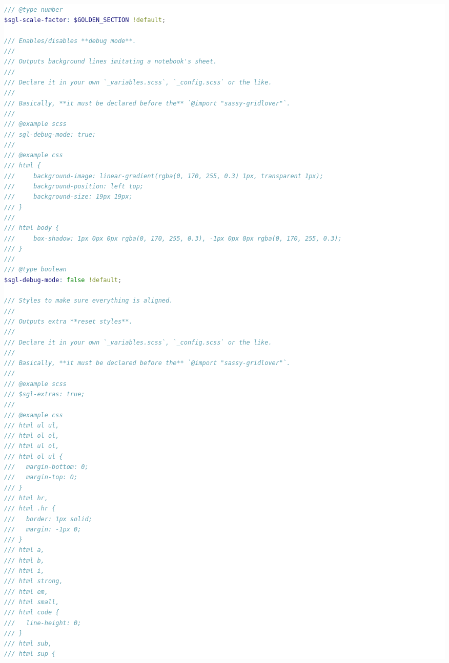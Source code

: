 ```scss
/// @type number
$sgl-scale-factor: $GOLDEN_SECTION !default;

/// Enables/disables **debug mode**.
///
/// Outputs background lines imitating a notebook's sheet.
///
/// Declare it in your own `_variables.scss`, `_config.scss` or the like.
///
/// Basically, **it must be declared before the** `@import "sassy-gridlover"`.
///
/// @example scss
/// sgl-debug-mode: true;
///
/// @example css
/// html {
///     background-image: linear-gradient(rgba(0, 170, 255, 0.3) 1px, transparent 1px);
///     background-position: left top;
///     background-size: 19px 19px;
/// }
///
/// html body {
///     box-shadow: 1px 0px 0px rgba(0, 170, 255, 0.3), -1px 0px 0px rgba(0, 170, 255, 0.3);
/// }
///
/// @type boolean
$sgl-debug-mode: false !default;

/// Styles to make sure everything is aligned.
///
/// Outputs extra **reset styles**.
///
/// Declare it in your own `_variables.scss`, `_config.scss` or the like.
///
/// Basically, **it must be declared before the** `@import "sassy-gridlover"`.
///
/// @example scss
/// $sgl-extras: true;
///
/// @example css
/// html ul ul,
/// html ol ol,
/// html ul ol,
/// html ol ul {
///   margin-bottom: 0;
///   margin-top: 0;
/// }
/// html hr,
/// html .hr {
///   border: 1px solid;
///   margin: -1px 0;
/// }
/// html a,
/// html b,
/// html i,
/// html strong,
/// html em,
/// html small,
/// html code {
///   line-height: 0;
/// }
/// html sub,
/// html sup {
```